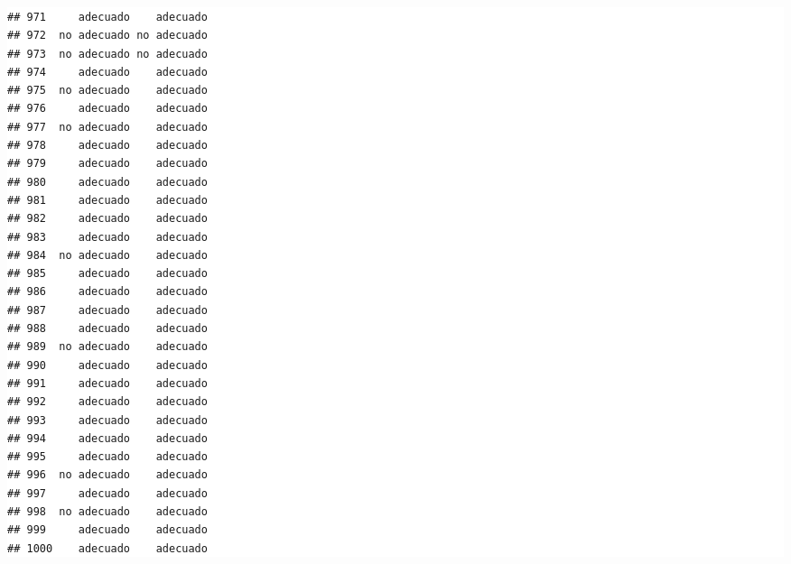     ## 971     adecuado    adecuado
    ## 972  no adecuado no adecuado
    ## 973  no adecuado no adecuado
    ## 974     adecuado    adecuado
    ## 975  no adecuado    adecuado
    ## 976     adecuado    adecuado
    ## 977  no adecuado    adecuado
    ## 978     adecuado    adecuado
    ## 979     adecuado    adecuado
    ## 980     adecuado    adecuado
    ## 981     adecuado    adecuado
    ## 982     adecuado    adecuado
    ## 983     adecuado    adecuado
    ## 984  no adecuado    adecuado
    ## 985     adecuado    adecuado
    ## 986     adecuado    adecuado
    ## 987     adecuado    adecuado
    ## 988     adecuado    adecuado
    ## 989  no adecuado    adecuado
    ## 990     adecuado    adecuado
    ## 991     adecuado    adecuado
    ## 992     adecuado    adecuado
    ## 993     adecuado    adecuado
    ## 994     adecuado    adecuado
    ## 995     adecuado    adecuado
    ## 996  no adecuado    adecuado
    ## 997     adecuado    adecuado
    ## 998  no adecuado    adecuado
    ## 999     adecuado    adecuado
    ## 1000    adecuado    adecuado